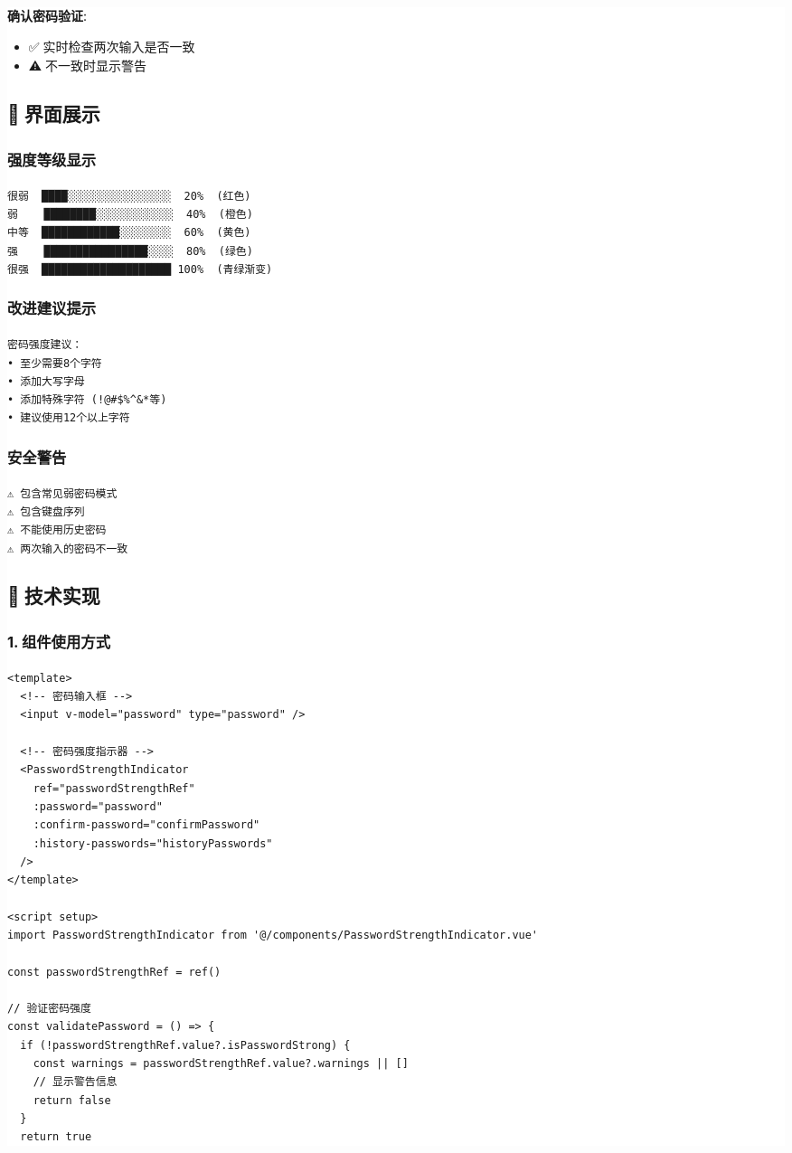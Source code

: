 **确认密码验证**:
- ✅ 实时检查两次输入是否一致
- ⚠️ 不一致时显示警告

## 🎨 界面展示

### 强度等级显示
```
很弱  ████░░░░░░░░░░░░░░░░  20%  (红色)
弱    ████████░░░░░░░░░░░░  40%  (橙色)
中等  ████████████░░░░░░░░  60%  (黄色)
强    ████████████████░░░░  80%  (绿色)
很强  ████████████████████ 100%  (青绿渐变)
```

### 改进建议提示
```
密码强度建议：
• 至少需要8个字符
• 添加大写字母
• 添加特殊字符 (!@#$%^&*等)
• 建议使用12个以上字符
```

### 安全警告
```
⚠️ 包含常见弱密码模式
⚠️ 包含键盘序列
⚠️ 不能使用历史密码
⚠️ 两次输入的密码不一致
```

## 🔧 技术实现

### 1. 组件使用方式

```vue
<template>
  <!-- 密码输入框 -->
  <input v-model="password" type="password" />
  
  <!-- 密码强度指示器 -->
  <PasswordStrengthIndicator 
    ref="passwordStrengthRef"
    :password="password"
    :confirm-password="confirmPassword"
    :history-passwords="historyPasswords"
  />
</template>

<script setup>
import PasswordStrengthIndicator from '@/components/PasswordStrengthIndicator.vue'

const passwordStrengthRef = ref()

// 验证密码强度
const validatePassword = () => {
  if (!passwordStrengthRef.value?.isPasswordStrong) {
    const warnings = passwordStrengthRef.value?.warnings || []
    // 显示警告信息
    return false
  }
  return true
```